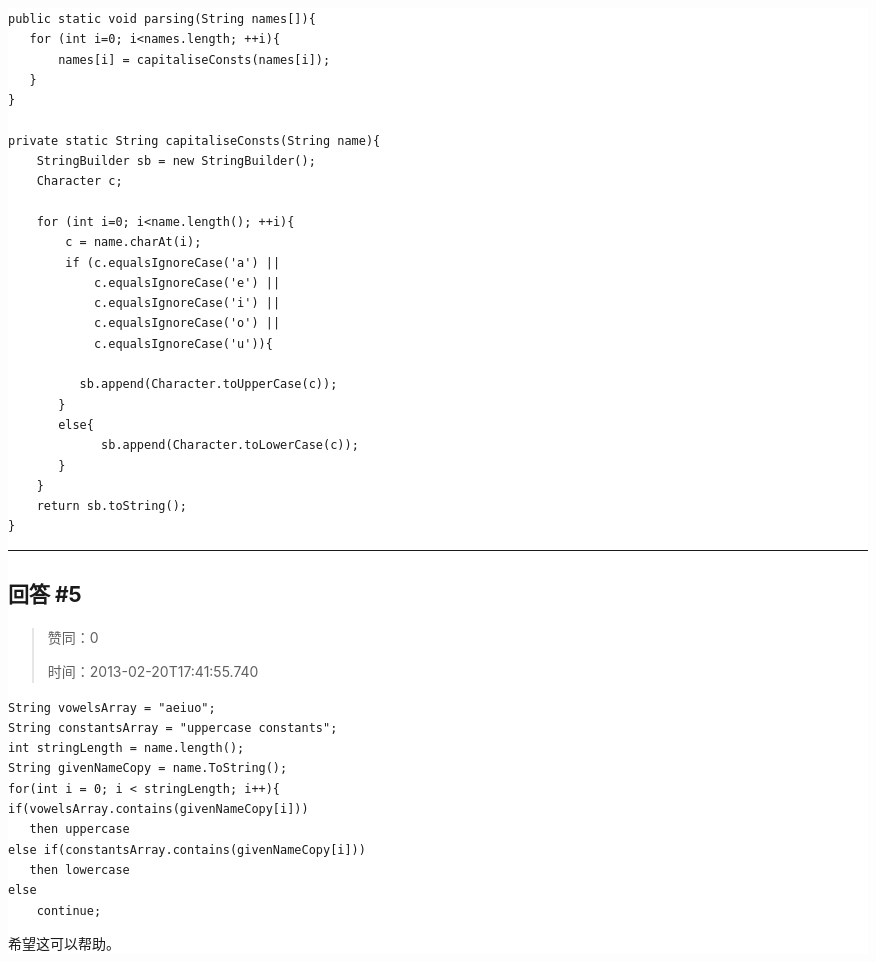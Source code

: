```
public static void parsing(String names[]){
   for (int i=0; i<names.length; ++i){
       names[i] = capitaliseConsts(names[i]);
   }
}

private static String capitaliseConsts(String name){
    StringBuilder sb = new StringBuilder();
    Character c;

    for (int i=0; i<name.length(); ++i){
        c = name.charAt(i);
        if (c.equalsIgnoreCase('a') || 
            c.equalsIgnoreCase('e') ||
            c.equalsIgnoreCase('i') ||
            c.equalsIgnoreCase('o') ||
            c.equalsIgnoreCase('u')){

          sb.append(Character.toUpperCase(c));
       }
       else{
             sb.append(Character.toLowerCase(c));
       }
    }
    return sb.toString();
} 
```

* * *

## 回答 #5

> 赞同：0
> 
> 时间：2013-02-20T17:41:55.740

```
String vowelsArray = "aeiuo";
String constantsArray = "uppercase constants";
int stringLength = name.length();
String givenNameCopy = name.ToString();
for(int i = 0; i < stringLength; i++){
if(vowelsArray.contains(givenNameCopy[i]))
   then uppercase
else if(constantsArray.contains(givenNameCopy[i]))
   then lowercase
else
    continue; 
```

希望这可以帮助。
